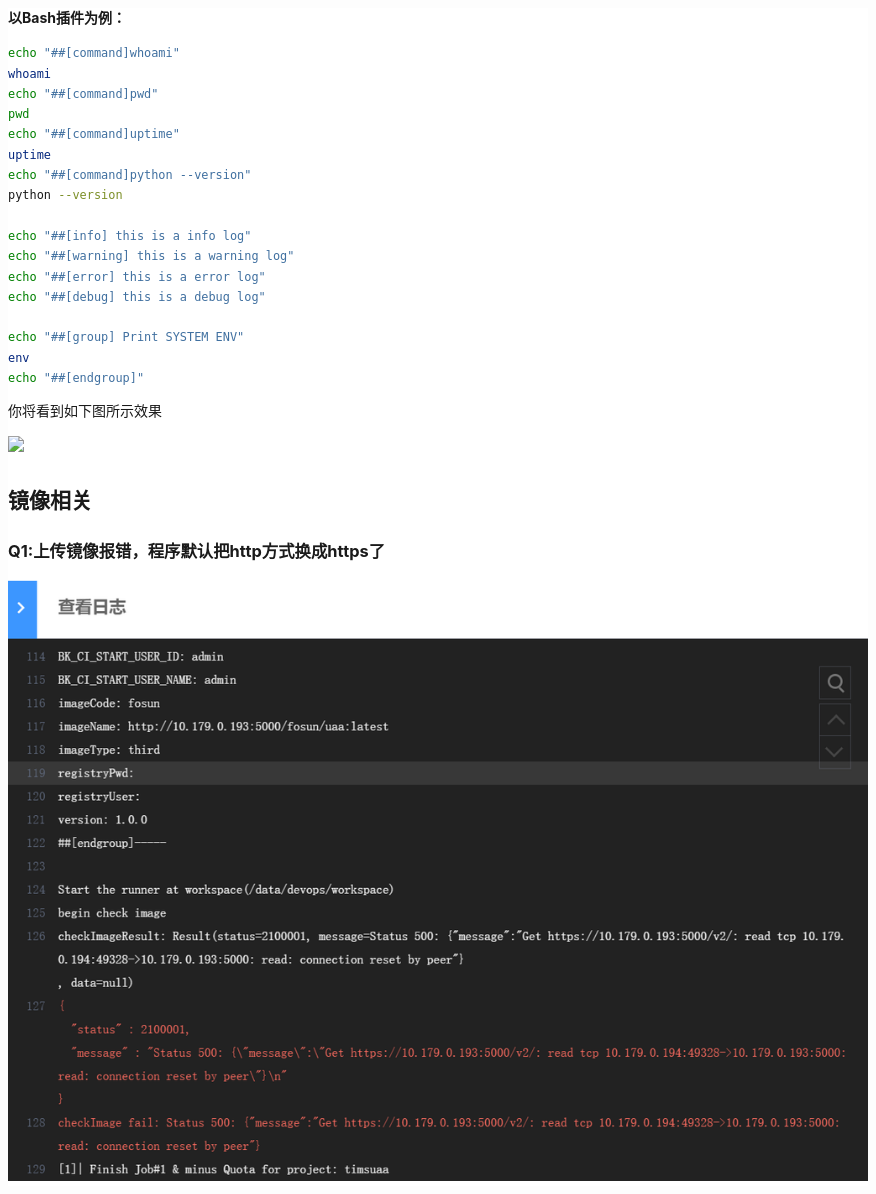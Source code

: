 **以Bash插件为例：**

```bash
echo "##[command]whoami"
whoami
echo "##[command]pwd"
pwd
echo "##[command]uptime"
uptime
echo "##[command]python --version"
python --version

echo "##[info] this is a info log"
echo "##[warning] this is a warning log"
echo "##[error] this is a error log"
echo "##[debug] this is a debug log"

echo "##[group] Print SYSTEM ENV"
env
echo "##[endgroup]"
```

你将看到如下图所示效果

![](../../../assets/image2020-1-9\_21-59-12.png)

## 镜像相关

### Q1:上传镜像报错，程序默认把http方式换成https了

![](../../../assets/image-20220301101202-UayBz.png)
